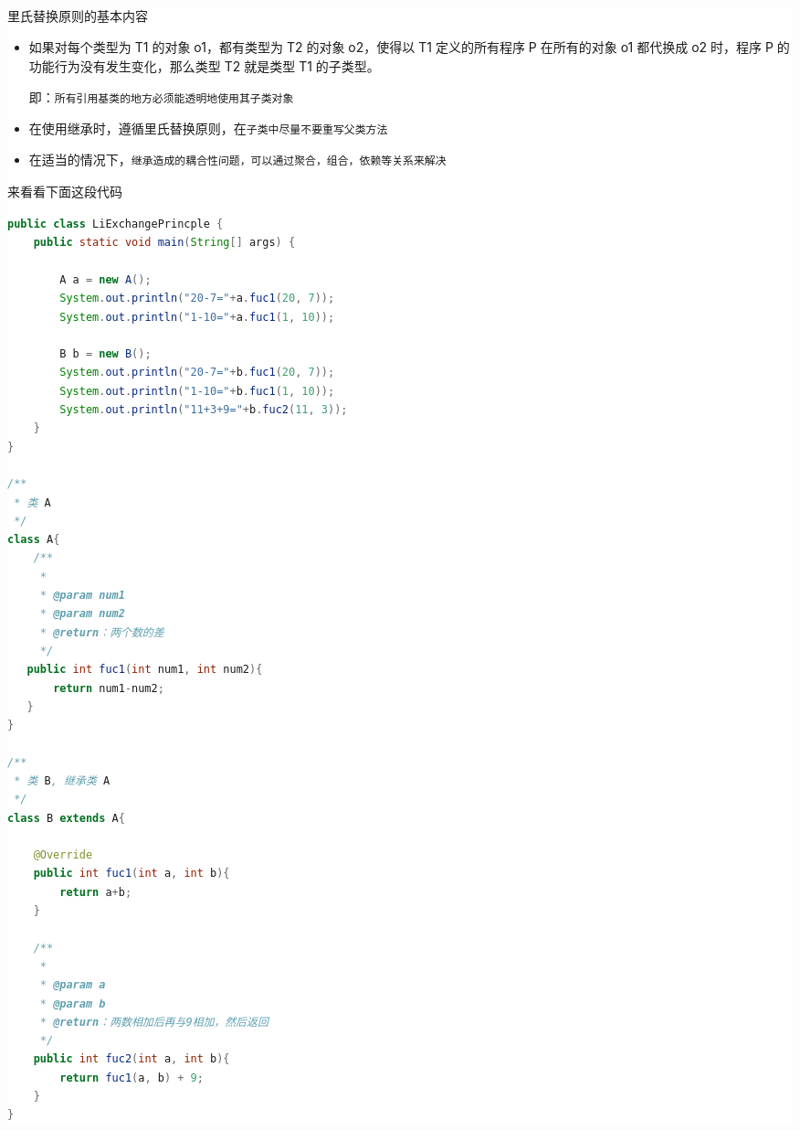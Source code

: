 

里氏替换原则的基本内容

- 如果对每个类型为 T1 的对象 o1，都有类型为 T2 的对象 o2，使得以 T1 定义的所有程序 P 在所有的对象 o1 都代换成 o2 时，程序 P 的功能行为没有发生变化，那么类型 T2 就是类型 T1 的子类型。

  即：`所有引用基类的地方必须能透明地使用其子类对象`

- 在使用继承时，遵循里氏替换原则，在`子类中尽量不要重写父类方法`

- 在适当的情况下，`继承造成的耦合性问题，可以通过聚合，组合，依赖等关系来解决`

来看看下面这段代码

```java
public class LiExchangePrincple {
    public static void main(String[] args) {

        A a = new A();
        System.out.println("20-7="+a.fuc1(20, 7));
        System.out.println("1-10="+a.fuc1(1, 10));

        B b = new B();
        System.out.println("20-7="+b.fuc1(20, 7));
        System.out.println("1-10="+b.fuc1(1, 10));
        System.out.println("11+3+9="+b.fuc2(11, 3));
    }
}

/**
 * 类 A
 */
class A{
    /**
     *
     * @param num1
     * @param num2
     * @return：两个数的差
     */
   public int fuc1(int num1, int num2){
       return num1-num2;
   }
}

/**
 * 类 B, 继承类 A
 */
class B extends A{

    @Override
    public int fuc1(int a, int b){
        return a+b;
    }

    /**
     *
     * @param a
     * @param b
     * @return：两数相加后再与9相加，然后返回
     */
    public int fuc2(int a, int b){
        return fuc1(a, b) + 9;
    }
}
```
